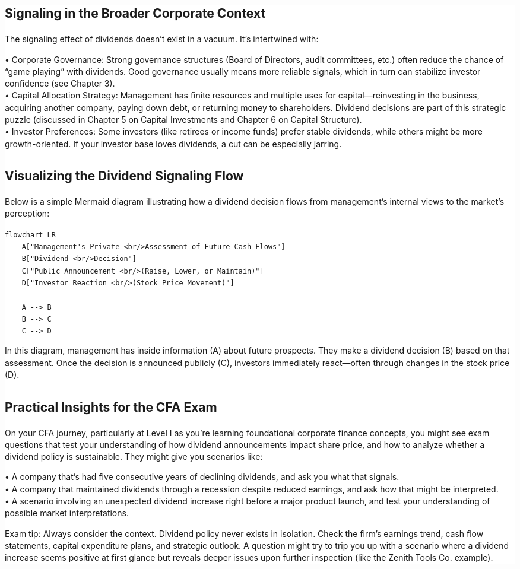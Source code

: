## Signaling in the Broader Corporate Context

The signaling effect of dividends doesn’t exist in a vacuum. It’s intertwined with:

• Corporate Governance: Strong governance structures (Board of Directors, audit committees, etc.) often reduce the chance of “game playing” with dividends. Good governance usually means more reliable signals, which in turn can stabilize investor confidence (see Chapter 3).  
• Capital Allocation Strategy: Management has finite resources and multiple uses for capital—reinvesting in the business, acquiring another company, paying down debt, or returning money to shareholders. Dividend decisions are part of this strategic puzzle (discussed in Chapter 5 on Capital Investments and Chapter 6 on Capital Structure).  
• Investor Preferences: Some investors (like retirees or income funds) prefer stable dividends, while others might be more growth-oriented. If your investor base loves dividends, a cut can be especially jarring.  

## Visualizing the Dividend Signaling Flow

Below is a simple Mermaid diagram illustrating how a dividend decision flows from management’s internal views to the market’s perception:

```mermaid
flowchart LR
    A["Management's Private <br/>Assessment of Future Cash Flows"]
    B["Dividend <br/>Decision"]
    C["Public Announcement <br/>(Raise, Lower, or Maintain)"]
    D["Investor Reaction <br/>(Stock Price Movement)"]

    A --> B
    B --> C
    C --> D
```

In this diagram, management has inside information (A) about future prospects. They make a dividend decision (B) based on that assessment. Once the decision is announced publicly (C), investors immediately react—often through changes in the stock price (D).

## Practical Insights for the CFA Exam

On your CFA journey, particularly at Level I as you’re learning foundational corporate finance concepts, you might see exam questions that test your understanding of how dividend announcements impact share price, and how to analyze whether a dividend policy is sustainable. They might give you scenarios like:

• A company that’s had five consecutive years of declining dividends, and ask you what that signals.  
• A company that maintained dividends through a recession despite reduced earnings, and ask how that might be interpreted.  
• A scenario involving an unexpected dividend increase right before a major product launch, and test your understanding of possible market interpretations.  

Exam tip: Always consider the context. Dividend policy never exists in isolation. Check the firm’s earnings trend, cash flow statements, capital expenditure plans, and strategic outlook. A question might try to trip you up with a scenario where a dividend increase seems positive at first glance but reveals deeper issues upon further inspection (like the Zenith Tools Co. example).
